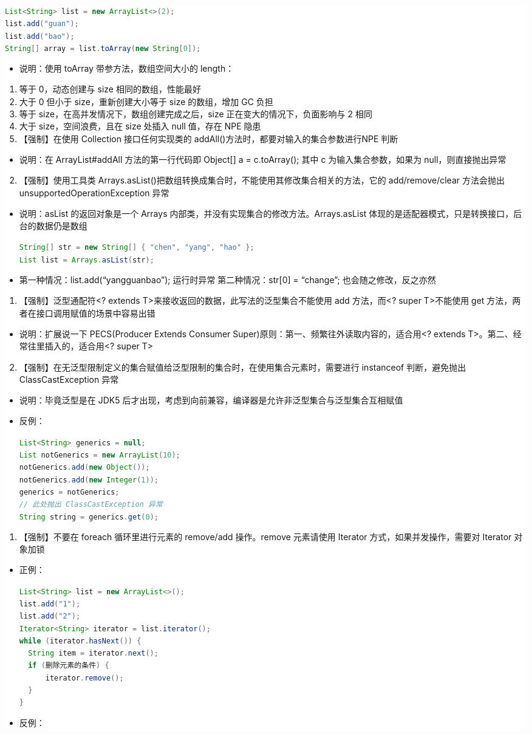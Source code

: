   ```java
  List<String> list = new ArrayList<>(2);
  list.add("guan");
  list.add("bao");
  String[] array = list.toArray(new String[0]);
  ```
* 说明：使用 toArray 带参方法，数组空间大小的 length：
1. 等于 0，动态创建与 size 相同的数组，性能最好
2. 大于 0 但小于 size，重新创建大小等于 size 的数组，增加 GC 负担
3. 等于 size，在高并发情况下，数组创建完成之后，size 正在变大的情况下，负面影响与 2 相同
4. 大于 size，空间浪费，且在 size 处插入 null 值，存在 NPE 隐患
5. 【强制】在使用 Collection 接口任何实现类的 addAll()方法时，都要对输入的集合参数进行NPE 判断
* 说明：在 ArrayList#addAll 方法的第一行代码即 Object\[\] a = c.toArray(); 其中 c 为输入集合参数，如果为 null，则直接抛出异常
2. 【强制】使用工具类 Arrays.asList()把数组转换成集合时，不能使用其修改集合相关的方法，它的 add/remove/clear 方法会抛出 unsupportedOperationException 异常
* 说明：asList 的返回对象是一个 Arrays 内部类，并没有实现集合的修改方法。Arrays.asList 体现的是适配器模式，只是转换接口，后台的数据仍是数组
  
  ```java
  String[] str = new String[] { "chen", "yang", "hao" };
  List list = Arrays.asList(str);
  ```
* 第一种情况：list.add(“yangguanbao”); 运行时异常
  第二种情况：str\[0\] = “change”; 也会随之修改，反之亦然
1. 【强制】泛型通配符<? extends T>来接收返回的数据，此写法的泛型集合不能使用 add 方法，而<? super T>不能使用 get 方法，两者在接口调用赋值的场景中容易出错
* 说明：扩展说一下 PECS(Producer Extends Consumer Super)原则：第一、频繁往外读取内容的，适合用<? extends T>。第二、经常往里插入的，适合用<? super T>
2. 【强制】在无泛型限制定义的集合赋值给泛型限制的集合时，在使用集合元素时，需要进行 instanceof 判断，避免抛出 ClassCastException 异常
* 说明：毕竟泛型是在 JDK5 后才出现，考虑到向前兼容，编译器是允许非泛型集合与泛型集合互相赋值
* 反例：
  
  ```java
  List<String> generics = null;
  List notGenerics = new ArrayList(10);
  notGenerics.add(new Object());
  notGenerics.add(new Integer(1));
  generics = notGenerics;
  // 此处抛出 ClassCastException 异常
  String string = generics.get(0);
  ```
1. 【强制】不要在 foreach 循环里进行元素的 remove/add 操作。remove 元素请使用 Iterator 方式，如果并发操作，需要对 Iterator 对象加锁
* 正例：
  
  ```java
  List<String> list = new ArrayList<>();
  list.add("1");
  list.add("2");
  Iterator<String> iterator = list.iterator();
  while (iterator.hasNext()) {
    String item = iterator.next();
    if (删除元素的条件) {
        iterator.remove();
    }
  }
  ```
* 反例：
  